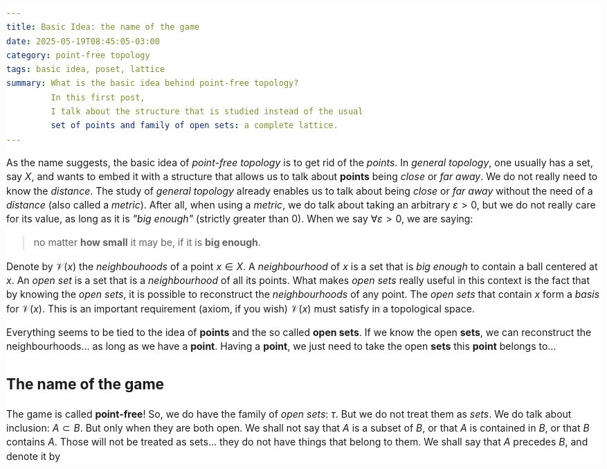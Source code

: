 ```yaml
---
title: Basic Idea: the name of the game
date: 2025-05-19T08:45:05-03:00
category: point-free topology
tags: basic idea, poset, lattice
summary: What is the basic idea behind point-free topology?
         In this first post,
         I talk about the structure that is studied instead of the usual
         set of points and family of open sets: a complete lattice.
---
```


As the name suggests,
the basic idea of *point-free topology* is to get rid of the *points*.
In *general topology*, one usually has a set, say $X$,
and wants to embed it with a structure that allows us to talk about **points** being *close* or *far away*.
We do not really need to know the *distance*.
The study of *general topology* already enables us to talk about being *close* or *far away*
without the need of a *distance* (also called a *metric*).
After all,
when using a *metric*, we do talk about taking an arbitrary $\varepsilon > 0$,
but we do not really care for its value, as long as it is *"big enough"* (strictly greater than $0$).
When we say $\forall \varepsilon > 0$, we are saying:
> no matter **how small** it may be, if it is **big enough**.

Denote by $\mathcal{V}(x)$ the *neighbouhoods* of a point $x \in X$.
A *neighbourhood* of $x$ is a set that is *big enough* to contain a ball centered at $x$.
An *open set* is a set that is a *neighbourhood* of all its points.
What makes *open sets* really useful in this context is the fact that by knowing the *open sets*,
it is possible to reconstruct the *neighbourhoods* of any point.
The *open sets* that contain $x$ form a *basis* for $\mathcal{V}(x)$.
This is an important requirement (axiom, if you wish)
$\mathcal{V}(x)$ must satisfy in a topological space.


Everything seems to be tied to the idea of **points** and the so called **open sets**.
If we know the open **sets**, we can reconstruct the neighbourhoods...
as long as we have a **point**.
Having a **point**, we just need to take the open **sets** this **point** belongs to...


The name of the game
--------------------

The game is called **point-free**!
So, we do have the family of *open sets*: $\tau$.
But we do not treat them as *sets*.
We do talk about inclusion: $A \subset B$.
But only when they are both open.
We shall not say that $A$ is a subset of $B$,
or that $A$ is contained in $B$,
or that $B$ contains $A$.
Those will not be treated as sets... they do not have things that belong to them.
We shall say that $A$ precedes $B$, and denote it by
